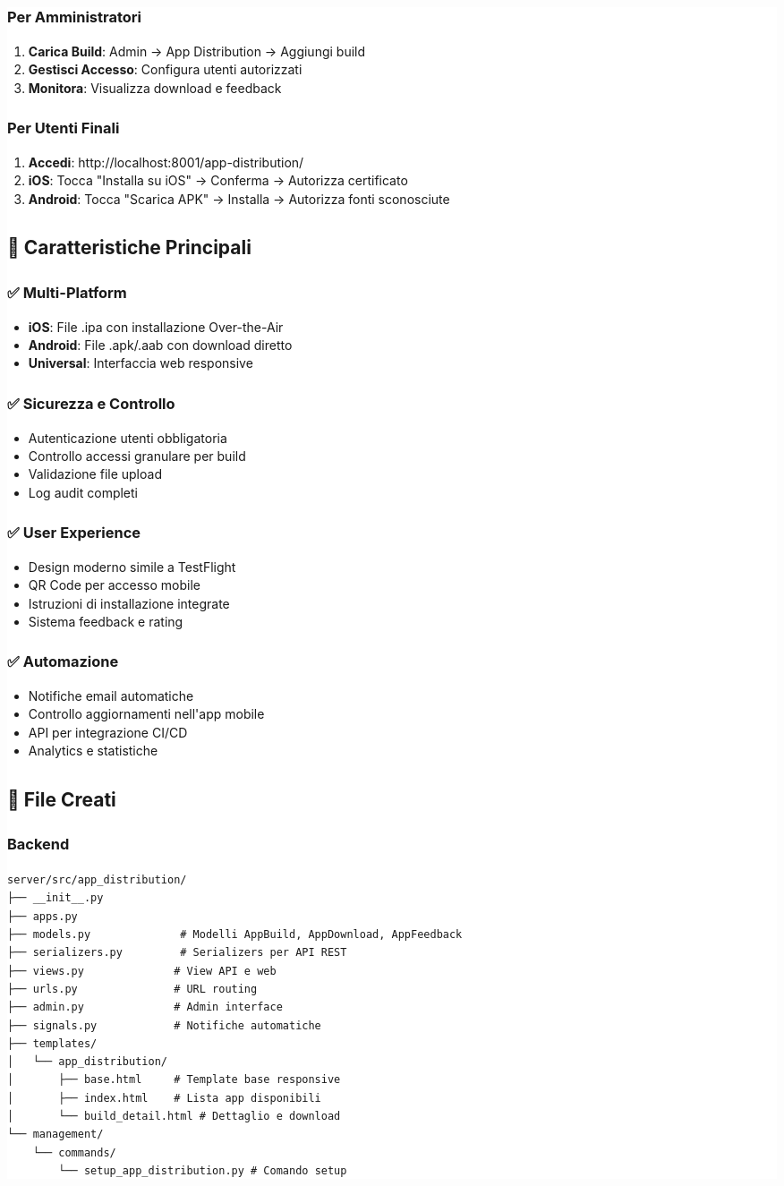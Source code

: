 ### Per Amministratori
1. **Carica Build**: Admin → App Distribution → Aggiungi build
2. **Gestisci Accesso**: Configura utenti autorizzati
3. **Monitora**: Visualizza download e feedback

### Per Utenti Finali
1. **Accedi**: http://localhost:8001/app-distribution/
2. **iOS**: Tocca "Installa su iOS" → Conferma → Autorizza certificato
3. **Android**: Tocca "Scarica APK" → Installa → Autorizza fonti sconosciute

## 🔧 Caratteristiche Principali

### ✅ Multi-Platform
- **iOS**: File .ipa con installazione Over-the-Air
- **Android**: File .apk/.aab con download diretto
- **Universal**: Interfaccia web responsive

### ✅ Sicurezza e Controllo
- Autenticazione utenti obbligatoria
- Controllo accessi granulare per build
- Validazione file upload
- Log audit completi

### ✅ User Experience
- Design moderno simile a TestFlight
- QR Code per accesso mobile
- Istruzioni di installazione integrate
- Sistema feedback e rating

### ✅ Automazione
- Notifiche email automatiche
- Controllo aggiornamenti nell'app mobile
- API per integrazione CI/CD
- Analytics e statistiche

## 📁 File Creati

### Backend
```
server/src/app_distribution/
├── __init__.py
├── apps.py
├── models.py              # Modelli AppBuild, AppDownload, AppFeedback
├── serializers.py         # Serializers per API REST
├── views.py              # View API e web
├── urls.py               # URL routing
├── admin.py              # Admin interface
├── signals.py            # Notifiche automatiche
├── templates/
│   └── app_distribution/
│       ├── base.html     # Template base responsive
│       ├── index.html    # Lista app disponibili
│       └── build_detail.html # Dettaglio e download
└── management/
    └── commands/
        └── setup_app_distribution.py # Comando setup
```
